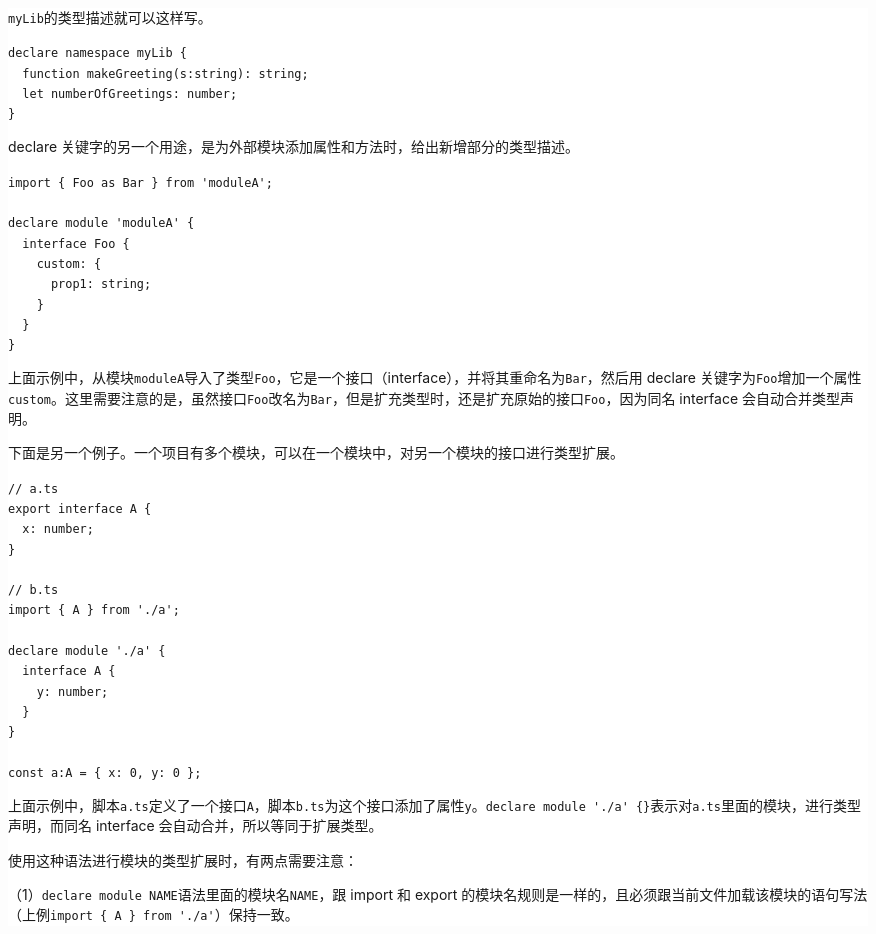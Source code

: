 `myLib`的类型描述就可以这样写。

```
declare namespace myLib {
  function makeGreeting(s:string): string;
  let numberOfGreetings: number;
}

```

declare 关键字的另一个用途，是为外部模块添加属性和方法时，给出新增部分的类型描述。

```
import { Foo as Bar } from 'moduleA';

declare module 'moduleA' {
  interface Foo {
    custom: {
      prop1: string;
    }
  }
}

```

上面示例中，从模块`moduleA`导入了类型`Foo`，它是一个接口（interface），并将其重命名为`Bar`，然后用 declare 关键字为`Foo`增加一个属性`custom`。这里需要注意的是，虽然接口`Foo`改名为`Bar`，但是扩充类型时，还是扩充原始的接口`Foo`，因为同名 interface 会自动合并类型声明。

下面是另一个例子。一个项目有多个模块，可以在一个模块中，对另一个模块的接口进行类型扩展。

```
// a.ts
export interface A {
  x: number;
}

// b.ts
import { A } from './a';

declare module './a' {
  interface A {
    y: number;
  }
}

const a:A = { x: 0, y: 0 };

```

上面示例中，脚本`a.ts`定义了一个接口`A`，脚本`b.ts`为这个接口添加了属性`y`。`declare module './a' {}`表示对`a.ts`里面的模块，进行类型声明，而同名 interface 会自动合并，所以等同于扩展类型。

使用这种语法进行模块的类型扩展时，有两点需要注意：

（1）`declare module NAME`语法里面的模块名`NAME`，跟 import 和 export 的模块名规则是一样的，且必须跟当前文件加载该模块的语句写法（上例`import { A } from './a'`）保持一致。
